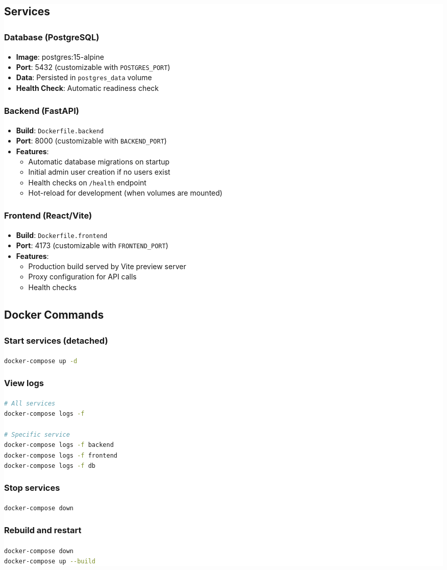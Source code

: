 ## Services

### Database (PostgreSQL)
- **Image**: postgres:15-alpine
- **Port**: 5432 (customizable with `POSTGRES_PORT`)
- **Data**: Persisted in `postgres_data` volume
- **Health Check**: Automatic readiness check

### Backend (FastAPI)
- **Build**: `Dockerfile.backend`
- **Port**: 8000 (customizable with `BACKEND_PORT`)
- **Features**:
  - Automatic database migrations on startup
  - Initial admin user creation if no users exist
  - Health checks on `/health` endpoint
  - Hot-reload for development (when volumes are mounted)

### Frontend (React/Vite)
- **Build**: `Dockerfile.frontend`
- **Port**: 4173 (customizable with `FRONTEND_PORT`)
- **Features**:
  - Production build served by Vite preview server
  - Proxy configuration for API calls
  - Health checks

## Docker Commands

### Start services (detached)
```bash
docker-compose up -d
```

### View logs
```bash
# All services
docker-compose logs -f

# Specific service
docker-compose logs -f backend
docker-compose logs -f frontend
docker-compose logs -f db
```

### Stop services
```bash
docker-compose down
```

### Rebuild and restart
```bash
docker-compose down
docker-compose up --build
```
